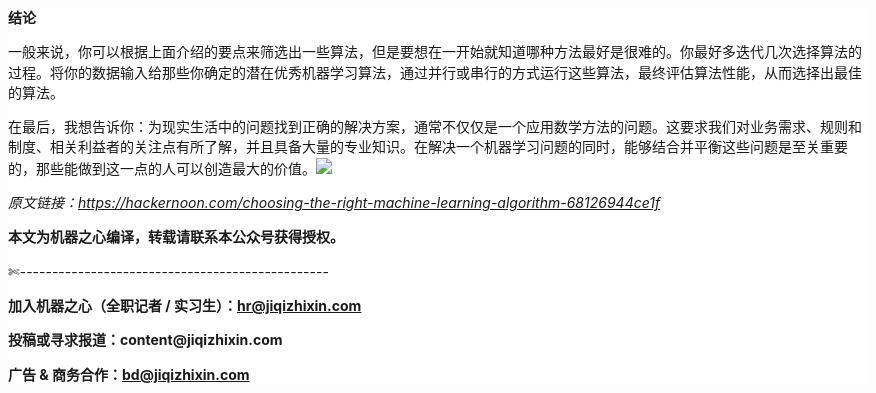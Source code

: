 **结论**

一般来说，你可以根据上面介绍的要点来筛选出一些算法，但是要想在一开始就知道哪种方法最好是很难的。你最好多迭代几次选择算法的过程。将你的数据输入给那些你确定的潜在优秀机器学习算法，通过并行或串行的方式运行这些算法，最终评估算法性能，从而选择出最佳的算法。

在最后，我想告诉你：为现实生活中的问题找到正确的解决方案，通常不仅仅是一个应用数学方法的问题。这要求我们对业务需求、规则和制度、相关利益者的关注点有所了解，并且具备大量的专业知识。在解决一个机器学习问题的同时，能够结合并平衡这些问题是至关重要的，那些能做到这一点的人可以创造最大的价值。![](img/2d1c94eb4a4ba15f356c96c72092e02b-fs8.png)

*原文链接：https://hackernoon.com/choosing-the-right-machine-learning-algorithm-68126944ce1f*

****本文为机器之心编译，**转载请联系本公众号获得授权****。**

✄------------------------------------------------

**加入机器之心（全职记者 / 实习生）：hr@jiqizhixin.com**

**投稿或寻求报道：**content**@jiqizhixin.com**

**广告 & 商务合作：bd@jiqizhixin.com**